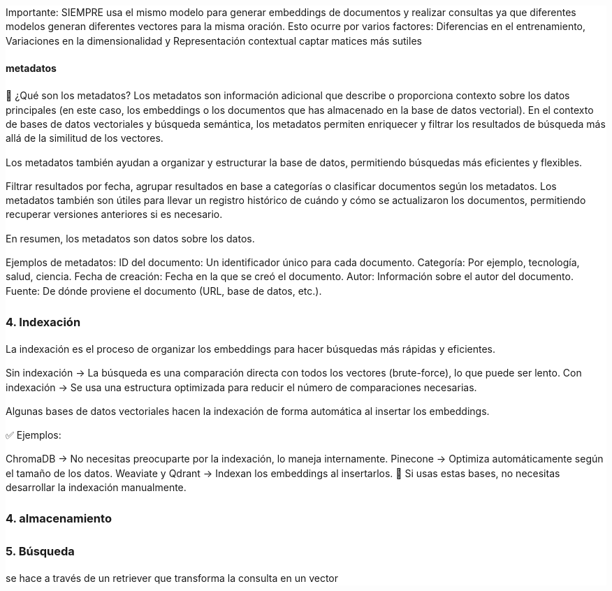 Importante: SIEMPRE usa el mismo modelo para generar embeddings de documentos y realizar consultas ya que diferentes modelos generan diferentes vectores para la misma oración. Esto ocurre por varios factores: Diferencias en el entrenamiento, Variaciones en la dimensionalidad y Representación contextual captar matices más sutiles

#### metadatos

📌 ¿Qué son los metadatos?
Los metadatos son información adicional que describe o proporciona contexto sobre los datos principales (en este caso, los embeddings o los documentos que has almacenado en la base de datos vectorial). En el contexto de bases de datos vectoriales y búsqueda semántica, los metadatos permiten enriquecer y filtrar los resultados de búsqueda más allá de la similitud de los vectores.

Los metadatos también ayudan a organizar y estructurar la base de datos, permitiendo búsquedas más eficientes y flexibles.

Filtrar resultados por fecha, agrupar resultados en base a categorías o clasificar documentos según los metadatos. Los metadatos también son útiles para llevar un registro histórico de cuándo y cómo se actualizaron los documentos, permitiendo recuperar versiones anteriores si es necesario.

En resumen, los metadatos son datos sobre los datos.

Ejemplos de metadatos:
ID del documento: Un identificador único para cada documento.
Categoría: Por ejemplo, tecnología, salud, ciencia.
Fecha de creación: Fecha en la que se creó el documento.
Autor: Información sobre el autor del documento.
Fuente: De dónde proviene el documento (URL, base de datos, etc.).

### 4. Indexación

La indexación es el proceso de organizar los embeddings para hacer búsquedas más rápidas y eficientes.

Sin indexación → La búsqueda es una comparación directa con todos los vectores (brute-force), lo que puede ser lento.
Con indexación → Se usa una estructura optimizada para reducir el número de comparaciones necesarias.



Algunas bases de datos vectoriales hacen la indexación de forma automática al insertar los embeddings.

✅ Ejemplos:

ChromaDB → No necesitas preocuparte por la indexación, lo maneja internamente.
Pinecone → Optimiza automáticamente según el tamaño de los datos.
Weaviate y Qdrant → Indexan los embeddings al insertarlos.
📌 Si usas estas bases, no necesitas desarrollar la indexación manualmente.

### 4. almacenamiento

### 5. Búsqueda

se hace a través de un retriever que transforma la consulta en un vector
